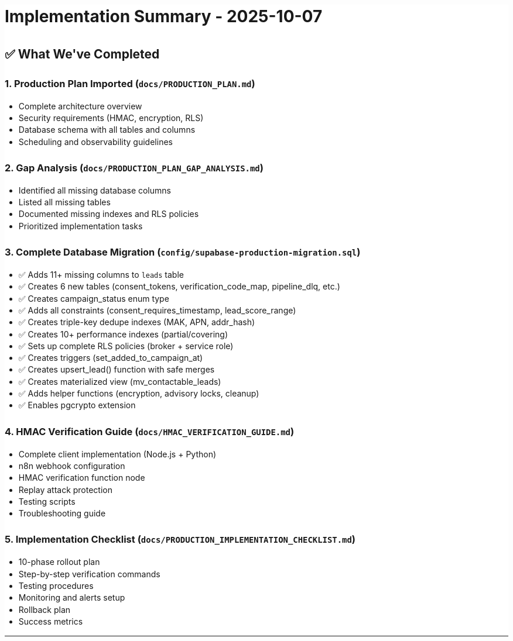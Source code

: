 # Implementation Summary - 2025-10-07

## ✅ What We've Completed

### 1. **Production Plan Imported** (`docs/PRODUCTION_PLAN.md`)
   - Complete architecture overview
   - Security requirements (HMAC, encryption, RLS)
   - Database schema with all tables and columns
   - Scheduling and observability guidelines

### 2. **Gap Analysis** (`docs/PRODUCTION_PLAN_GAP_ANALYSIS.md`)
   - Identified all missing database columns
   - Listed all missing tables
   - Documented missing indexes and RLS policies
   - Prioritized implementation tasks

### 3. **Complete Database Migration** (`config/supabase-production-migration.sql`)
   - ✅ Adds 11+ missing columns to `leads` table
   - ✅ Creates 6 new tables (consent_tokens, verification_code_map, pipeline_dlq, etc.)
   - ✅ Creates campaign_status enum type
   - ✅ Adds all constraints (consent_requires_timestamp, lead_score_range)
   - ✅ Creates triple-key dedupe indexes (MAK, APN, addr_hash)
   - ✅ Creates 10+ performance indexes (partial/covering)
   - ✅ Sets up complete RLS policies (broker + service role)
   - ✅ Creates triggers (set_added_to_campaign_at)
   - ✅ Creates upsert_lead() function with safe merges
   - ✅ Creates materialized view (mv_contactable_leads)
   - ✅ Adds helper functions (encryption, advisory locks, cleanup)
   - ✅ Enables pgcrypto extension

### 4. **HMAC Verification Guide** (`docs/HMAC_VERIFICATION_GUIDE.md`)
   - Complete client implementation (Node.js + Python)
   - n8n webhook configuration
   - HMAC verification function node
   - Replay attack protection
   - Testing scripts
   - Troubleshooting guide

### 5. **Implementation Checklist** (`docs/PRODUCTION_IMPLEMENTATION_CHECKLIST.md`)
   - 10-phase rollout plan
   - Step-by-step verification commands
   - Testing procedures
   - Monitoring and alerts setup
   - Rollback plan
   - Success metrics

---